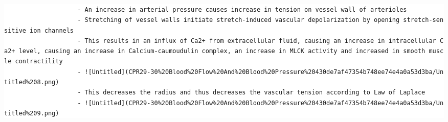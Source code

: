                        - An increase in arterial pressure causes increase in tension on vessel wall of arterioles
                        - Stretching of vessel walls initiate stretch-induced vascular depolarization by opening stretch-sensitive ion channels
                        - This results in an influx of Ca2+ from extracellular fluid, causing an increase in intracellular Ca2+ level, causing an increase in Calcium-caumoudulin complex, an increase in MLCK activity and increased in smooth muscle contractility
						- ![Untitled](CPR29-30%20Blood%20Flow%20And%20Blood%20Pressure%20430de7af47354b748ee74e4a0a53d3ba/Untitled%208.png)
                        - This decreases the radius and thus decreases the vascular tension according to Law of Laplace
                        - ![Untitled](CPR29-30%20Blood%20Flow%20And%20Blood%20Pressure%20430de7af47354b748ee74e4a0a53d3ba/Untitled%209.png)
                        